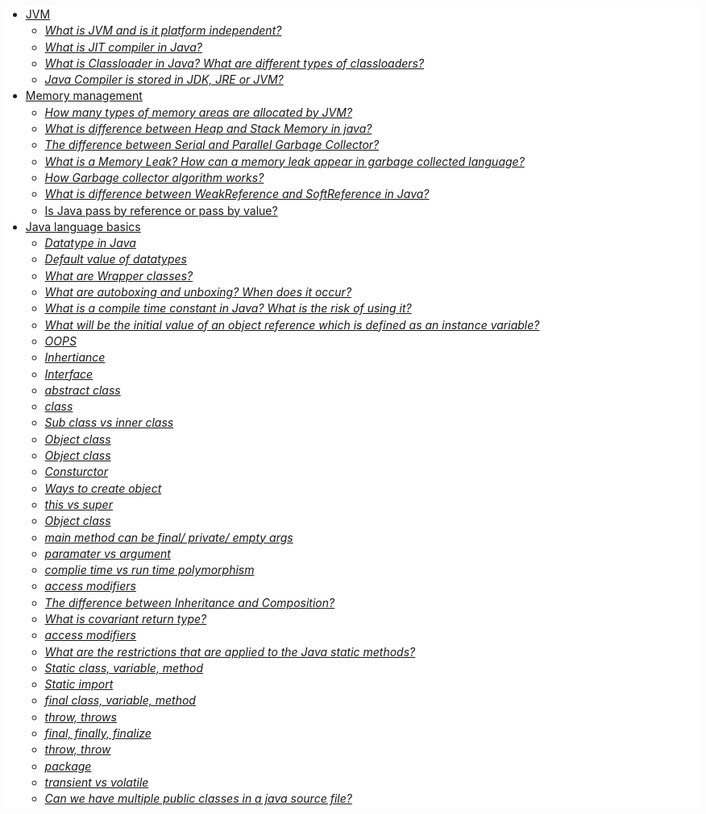 



- [JVM](#jvm)
  - [*What is JVM and is it platform independent?*](#what-is-jvm-and-is-it-platform-independent)
  - [*What is JIT compiler in Java?*](#what-is-jit-compiler-in-java)
  - [*What is Classloader in Java? What are different types of classloaders?*](#what-is-classloader-in-java-what-are-different-types-of-classloaders)
  - [*Java Compiler is stored in JDK, JRE or JVM?*](#java-compiler-is-stored-in-jdk-jre-or-jvm)
- [Memory management](#memory-management)
  - [*How many types of memory areas are allocated by JVM?*](#how-many-types-of-memory-areas-are-allocated-by-jvm)
  - [*What is difference between Heap and Stack Memory in java?*](#what-is-difference-between-heap-and-stack-memory-in-java)
  - [*The difference between Serial and Parallel Garbage Collector?*](#the-difference-between-serial-and-parallel-garbage-collector)
  - [*What is a Memory Leak? How can a memory leak appear in garbage collected language?*](#what-is-a-memory-leak-how-can-a-memory-leak-appear-in-garbage-collected-language)
  - [*How Garbage collector algorithm works?*](#how-garbage-collector-algorithm-works)
  - [*What is difference between WeakReference and SoftReference in Java?*](#what-is-difference-between-weakreference-and-softreference-in-java)
  - [Is Java pass by reference or pass by value?](#is-java-pass-by-reference-or-pass-by-value)
- [Java language basics](#java-language-basics)
  - [*Datatype in Java*](#datatype-in-java)
  - [*Default value of datatypes*](#default-value-of-datatypes)
  - [*What are Wrapper classes?*](#what-are-wrapper-classes)
  - [*What are autoboxing and unboxing? When does it occur?*](#what-are-autoboxing-and-unboxing-when-does-it-occur)
  - [*What is a compile time constant in Java? What is the risk of using it?*](#what-is-a-compile-time-constant-in-java-what-is-the-risk-of-using-it)
  - [*What will be the initial value of an object reference which is defined as an instance variable?*](#what-will-be-the-initial-value-of-an-object-reference-which-is-defined-as-an-instance-variable)
  - [*OOPS*](#oops)
  - [*Inhertiance*](#inhertiance)
  - [*Interface*](#interface)
  - [*abstract class*](#abstract-class)
  - [*class*](#class)
  - [*Sub class vs inner class*](#sub-class-vs-inner-class)
  - [*Object class*](#object-class)
  - [*Object class*](#object-class-1)
  - [*Consturctor*](#consturctor)
  - [*Ways to create object*](#ways-to-create-object)
  - [*this vs super*](#this-vs-super)
  - [*Object class*](#object-class-2)
  - [*main method can be final/ private/ empty args*](#main-method-can-be-final-private-empty-args)
  - [*paramater vs argument*](#paramater-vs-argument)
  - [*complie time vs run time polymorphism*](#complie-time-vs-run-time-polymorphism)
  - [*access modifiers*](#access-modifiers)
  - [*The difference between Inheritance and Composition?*](#the-difference-between-inheritance-and-composition)
  - [*What is covariant return type?*](#what-is-covariant-return-type)
  - [*access modifiers*](#access-modifiers-1)
  - [*What are the restrictions that are applied to the Java static methods?*](#what-are-the-restrictions-that-are-applied-to-the-java-static-methods)
  - [*Static class, variable, method*](#static-class-variable-method)
  - [*Static import*](#static-import)
  - [*final class, variable, method*](#final-class-variable-method)
  - [*throw, throws*](#throw-throws)
  - [*final, finally, finalize*](#final-finally-finalize)
  - [*throw, throw*](#throw-throw)
  - [*package*](#package)
  - [*transient vs volatile*](#transient-vs-volatile)
  - [*Can we have multiple public classes in a java source file?*](#can-we-have-multiple-public-classes-in-a-java-source-file)